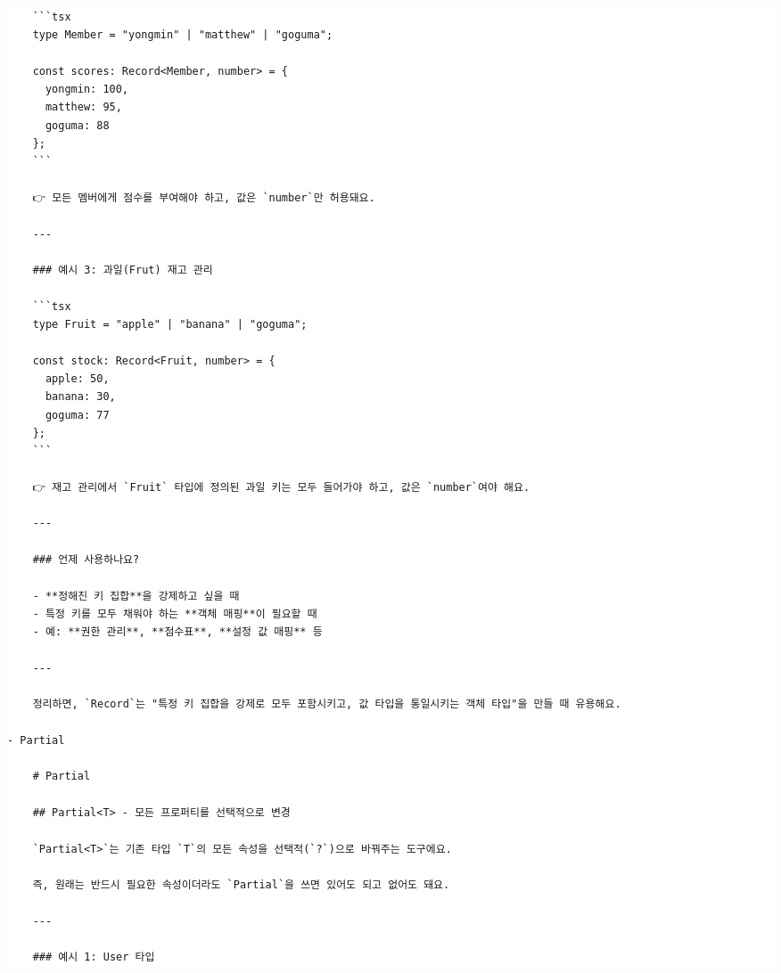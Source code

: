         ```tsx
        type Member = "yongmin" | "matthew" | "goguma";
        
        const scores: Record<Member, number> = {
          yongmin: 100,
          matthew: 95,
          goguma: 88
        };
        ```
        
        👉 모든 멤버에게 점수를 부여해야 하고, 값은 `number`만 허용돼요.
        
        ---
        
        ### 예시 3: 과일(Frut) 재고 관리
        
        ```tsx
        type Fruit = "apple" | "banana" | "goguma";
        
        const stock: Record<Fruit, number> = {
          apple: 50,
          banana: 30,
          goguma: 77
        };
        ```
        
        👉 재고 관리에서 `Fruit` 타입에 정의된 과일 키는 모두 들어가야 하고, 값은 `number`여야 해요.
        
        ---
        
        ### 언제 사용하나요?
        
        - **정해진 키 집합**을 강제하고 싶을 때
        - 특정 키를 모두 채워야 하는 **객체 매핑**이 필요할 때
        - 예: **권한 관리**, **점수표**, **설정 값 매핑** 등
        
        ---
        
        정리하면, `Record`는 "특정 키 집합을 강제로 모두 포함시키고, 값 타입을 통일시키는 객체 타입"을 만들 때 유용해요.
        
    - Partial
        
        # Partial
        
        ## Partial<T> - 모든 프로퍼티를 선택적으로 변경
        
        `Partial<T>`는 기존 타입 `T`의 모든 속성을 선택적(`?`)으로 바꿔주는 도구에요.
        
        즉, 원래는 반드시 필요한 속성이더라도 `Partial`을 쓰면 있어도 되고 없어도 돼요.
        
        ---
        
        ### 예시 1: User 타입
        
